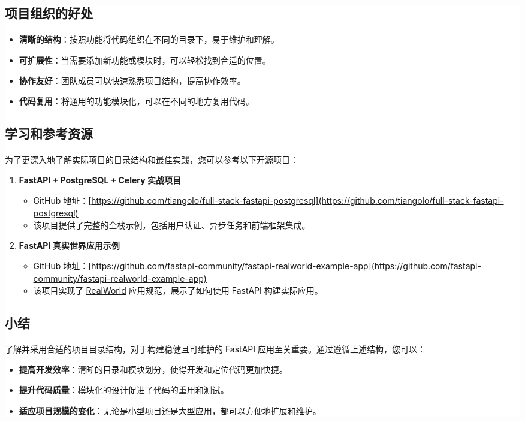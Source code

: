 ## 项目组织的好处

- **清晰的结构**：按照功能将代码组织在不同的目录下，易于维护和理解。

- **可扩展性**：当需要添加新功能或模块时，可以轻松找到合适的位置。

- **协作友好**：团队成员可以快速熟悉项目结构，提高协作效率。

- **代码复用**：将通用的功能模块化，可以在不同的地方复用代码。

## 学习和参考资源

为了更深入地了解实际项目的目录结构和最佳实践，您可以参考以下开源项目：

1. **FastAPI + PostgreSQL + Celery 实战项目**

   - GitHub 地址：[https://github.com/tiangolo/full-stack-fastapi-postgresql](https://github.com/tiangolo/full-stack-fastapi-postgresql)
   - 该项目提供了完整的全栈示例，包括用户认证、异步任务和前端框架集成。

2. **FastAPI 真实世界应用示例**

   - GitHub 地址：[https://github.com/fastapi-community/fastapi-realworld-example-app](https://github.com/fastapi-community/fastapi-realworld-example-app)
   - 该项目实现了 [RealWorld](https://github.com/gothinkster/realworld) 应用规范，展示了如何使用 FastAPI 构建实际应用。

## 小结

了解并采用合适的项目目录结构，对于构建稳健且可维护的 FastAPI 应用至关重要。通过遵循上述结构，您可以：

- **提高开发效率**：清晰的目录和模块划分，使得开发和定位代码更加快捷。

- **提升代码质量**：模块化的设计促进了代码的重用和测试。

- **适应项目规模的变化**：无论是小型项目还是大型应用，都可以方便地扩展和维护。

